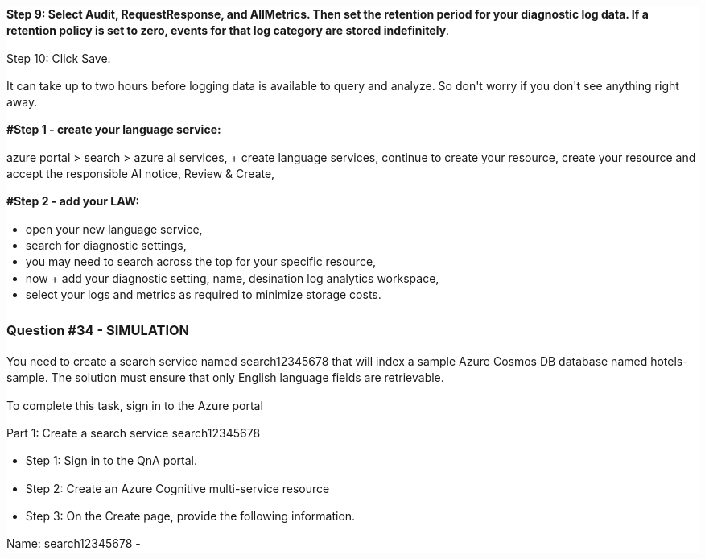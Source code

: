 **Step 9: Select Audit, RequestResponse, and AllMetrics. Then set the retention period for your diagnostic log data. If a retention policy is set to zero, events for that log category are stored indefinitely**.

Step 10: Click Save.

It can take up to two hours before logging data is available to query and analyze. So don't worry if you don't see anything right away.

**#Step 1 - create your language service:**

azure portal > search > azure ai services, + create language services, continue to create your resource, create your resource and accept the responsible AI notice,  Review & Create,


**#Step 2 - add your LAW:**

- open your new language service, 
- search for diagnostic settings,
- you may need to search across the top for your specific resource, 
- now + add your diagnostic setting, name, desination log analytics workspace, 
- select your logs and metrics as required to minimize storage costs.

### Question #34  - SIMULATION 

You need to create a search service named search12345678 that will index a sample Azure Cosmos DB database named hotels-sample. The solution must ensure that only English language fields are retrievable.

To complete this task, sign in to the Azure portal

Part 1: Create a search service search12345678 

- Step 1: Sign in to the QnA portal.

- Step 2: Create an Azure Cognitive multi-service resource

- Step 3: On the Create page, provide the following information.

Name: search12345678 -
